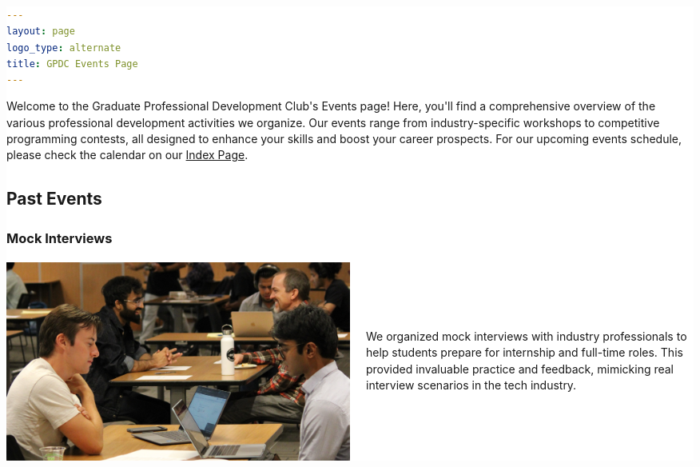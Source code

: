 ```yaml
---
layout: page
logo_type: alternate
title: GPDC Events Page
---
```





Welcome to the Graduate Professional Development Club's Events page! Here, you'll find a comprehensive overview of the various professional development activities we organize. Our events range from industry-specific workshops to competitive programming contests, all designed to enhance your skills and boost your career prospects. For our upcoming events schedule, please check the calendar on our [Index Page](/).

## Past Events

### Mock Interviews
<div style="display: flex; align-items: center;">
    <img src="assets/img/2023_GPDC_Mock_Interviews.JPG" alt="Mock interviews" style="width: 50%; margin-right: 20px;">
    <div>
        <p>We organized mock interviews with industry professionals to help students prepare for internship and full-time roles. This provided invaluable practice and feedback, mimicking real interview scenarios in the tech industry.</p>
    </div>
</div>
